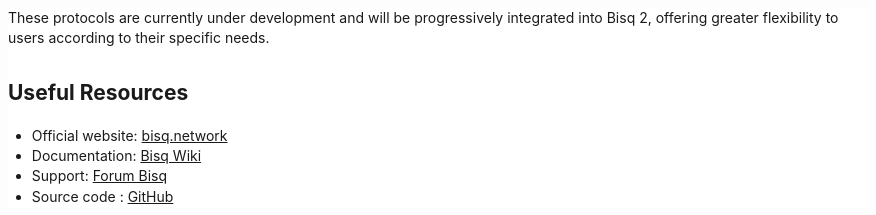 These protocols are currently under development and will be progressively integrated into Bisq 2, offering greater flexibility to users according to their specific needs.

## Useful Resources


- Official website: [bisq.network](https://bisq.network)
- Documentation: [Bisq Wiki](https://bisq.wiki)
- Support: [Forum Bisq](https://bisq.community)
- Source code : [GitHub](https://github.com/bisq-network)